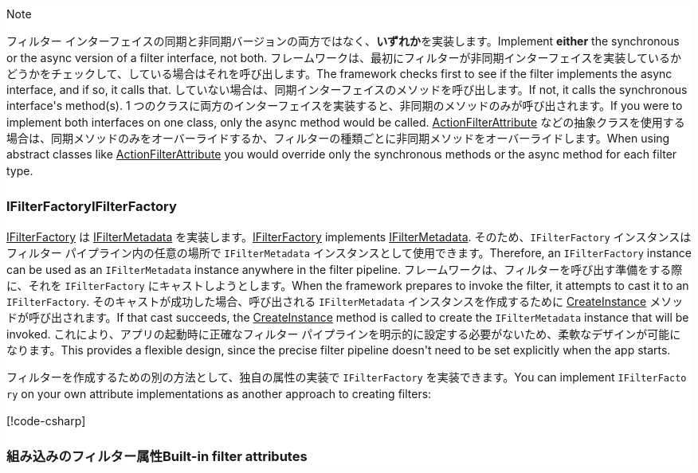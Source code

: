> [!NOTE]
> <span data-ttu-id="090b2-148">フィルター インターフェイスの同期と非同期バージョンの両方ではなく、**いずれか**を実装します。</span><span class="sxs-lookup"><span data-stu-id="090b2-148">Implement **either** the synchronous or the async version of a filter interface, not both.</span></span> <span data-ttu-id="090b2-149">フレームワークは、最初にフィルターが非同期インターフェイスを実装しているかどうかをチェックして、している場合はそれを呼び出します。</span><span class="sxs-lookup"><span data-stu-id="090b2-149">The framework checks first to see if the filter implements the async interface, and if so, it calls that.</span></span> <span data-ttu-id="090b2-150">していない場合は、同期インターフェイスのメソッドを呼び出します。</span><span class="sxs-lookup"><span data-stu-id="090b2-150">If not, it calls the synchronous interface's method(s).</span></span> <span data-ttu-id="090b2-151">1 つのクラスに両方のインターフェイスを実装すると、非同期のメソッドのみが呼び出されます。</span><span class="sxs-lookup"><span data-stu-id="090b2-151">If you were to implement both interfaces on one class, only the async method would be called.</span></span> <span data-ttu-id="090b2-152">[ActionFilterAttribute](/dotnet/api/microsoft.aspnetcore.mvc.filters.actionfilterattribute?view=aspnetcore-2.0) などの抽象クラスを使用する場合は、同期メソッドのみをオーバーライドするか、フィルターの種類ごとに非同期メソッドをオーバーライドします。</span><span class="sxs-lookup"><span data-stu-id="090b2-152">When using abstract classes like [ActionFilterAttribute](/dotnet/api/microsoft.aspnetcore.mvc.filters.actionfilterattribute?view=aspnetcore-2.0) you would override only the synchronous methods or the async method for each filter type.</span></span>

### <a name="ifilterfactory"></a><span data-ttu-id="090b2-153">IFilterFactory</span><span class="sxs-lookup"><span data-stu-id="090b2-153">IFilterFactory</span></span>

<span data-ttu-id="090b2-154">[IFilterFactory](/dotnet/api/microsoft.aspnetcore.mvc.filters.ifilterfactory) は [IFilterMetadata](/dotnet/api/microsoft.aspnetcore.mvc.filters.ifiltermetadata) を実装します。</span><span class="sxs-lookup"><span data-stu-id="090b2-154">[IFilterFactory](/dotnet/api/microsoft.aspnetcore.mvc.filters.ifilterfactory) implements [IFilterMetadata](/dotnet/api/microsoft.aspnetcore.mvc.filters.ifiltermetadata).</span></span> <span data-ttu-id="090b2-155">そのため、`IFilterFactory` インスタンスはフィルター パイプライン内の任意の場所で `IFilterMetadata` インスタンスとして使用できます。</span><span class="sxs-lookup"><span data-stu-id="090b2-155">Therefore, an `IFilterFactory` instance can be used as an `IFilterMetadata` instance anywhere in the filter pipeline.</span></span> <span data-ttu-id="090b2-156">フレームワークは、フィルターを呼び出す準備をする際に、それを `IFilterFactory` にキャストしようとします。</span><span class="sxs-lookup"><span data-stu-id="090b2-156">When the framework prepares to invoke the filter, it attempts to cast it to an `IFilterFactory`.</span></span> <span data-ttu-id="090b2-157">そのキャストが成功した場合、呼び出される `IFilterMetadata` インスタンスを作成するために [CreateInstance](/dotnet/api/microsoft.aspnetcore.mvc.filters.ifilterfactory.createinstance) メソッドが呼び出されます。</span><span class="sxs-lookup"><span data-stu-id="090b2-157">If that cast succeeds, the [CreateInstance](/dotnet/api/microsoft.aspnetcore.mvc.filters.ifilterfactory.createinstance) method is called to create the `IFilterMetadata` instance that will be invoked.</span></span> <span data-ttu-id="090b2-158">これにより、アプリの起動時に正確なフィルター パイプラインを明示的に設定する必要がないため、柔軟なデザインが可能になります。</span><span class="sxs-lookup"><span data-stu-id="090b2-158">This provides a flexible design, since the precise filter pipeline doesn't need to be set explicitly when the app starts.</span></span>

<span data-ttu-id="090b2-159">フィルターを作成するための別の方法として、独自の属性の実装で `IFilterFactory` を実装できます。</span><span class="sxs-lookup"><span data-stu-id="090b2-159">You can implement `IFilterFactory` on your own attribute implementations as another approach to creating filters:</span></span>

[!code-csharp[](./filters/sample/src/FiltersSample/Filters/AddHeaderWithFactoryAttribute.cs?name=snippet_IFilterFactory&highlight=1,4,5,6,7)]

### <a name="built-in-filter-attributes"></a><span data-ttu-id="090b2-160">組み込みのフィルター属性</span><span class="sxs-lookup"><span data-stu-id="090b2-160">Built-in filter attributes</span></span>
